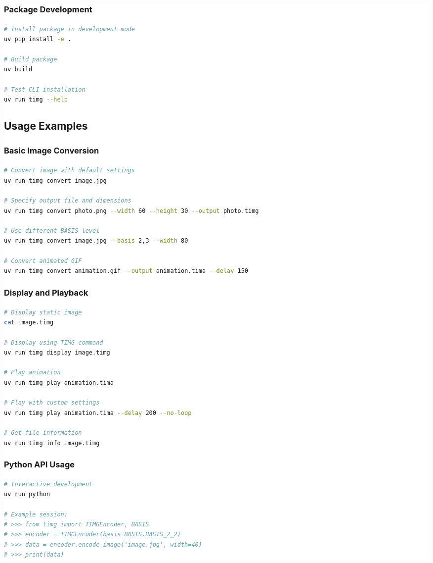 ### Package Development
```bash
# Install package in development mode
uv pip install -e .

# Build package
uv build

# Test CLI installation
uv run timg --help
```

## Usage Examples

### Basic Image Conversion
```bash
# Convert image with default settings
uv run timg convert image.jpg

# Specify output file and dimensions
uv run timg convert photo.png --width 60 --height 30 --output photo.timg

# Use different BASIS level
uv run timg convert image.jpg --basis 2,3 --width 80

# Convert animated GIF
uv run timg convert animation.gif --output animation.tima --delay 150
```

### Display and Playback
```bash
# Display static image
cat image.timg

# Display using TIMG command
uv run timg display image.timg

# Play animation
uv run timg play animation.tima

# Play with custom settings
uv run timg play animation.tima --delay 200 --no-loop

# Get file information
uv run timg info image.timg
```

### Python API Usage
```bash
# Interactive development
uv run python

# Example session:
# >>> from timg import TIMGEncoder, BASIS
# >>> encoder = TIMGEncoder(basis=BASIS.BASIS_2_2)
# >>> data = encoder.encode_image('image.jpg', width=40)
# >>> print(data)
```
